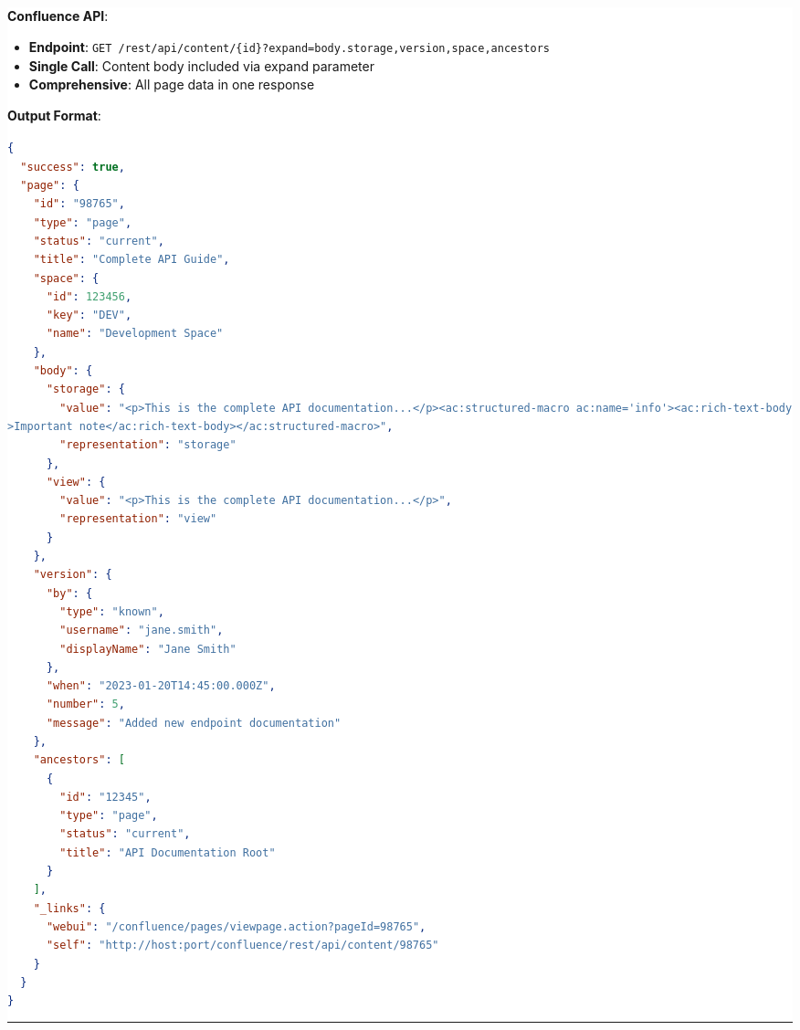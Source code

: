 **Confluence API**:
- **Endpoint**: `GET /rest/api/content/{id}?expand=body.storage,version,space,ancestors`
- **Single Call**: Content body included via expand parameter
- **Comprehensive**: All page data in one response

**Output Format**:
```json
{
  "success": true,
  "page": {
    "id": "98765",
    "type": "page",
    "status": "current", 
    "title": "Complete API Guide",
    "space": {
      "id": 123456,
      "key": "DEV",
      "name": "Development Space"
    },
    "body": {
      "storage": {
        "value": "<p>This is the complete API documentation...</p><ac:structured-macro ac:name='info'><ac:rich-text-body>Important note</ac:rich-text-body></ac:structured-macro>",
        "representation": "storage"
      },
      "view": {
        "value": "<p>This is the complete API documentation...</p>",
        "representation": "view"
      }
    },
    "version": {
      "by": {
        "type": "known",
        "username": "jane.smith",
        "displayName": "Jane Smith"
      },
      "when": "2023-01-20T14:45:00.000Z",
      "number": 5,
      "message": "Added new endpoint documentation"
    },
    "ancestors": [
      {
        "id": "12345",
        "type": "page", 
        "status": "current",
        "title": "API Documentation Root"
      }
    ],
    "_links": {
      "webui": "/confluence/pages/viewpage.action?pageId=98765",
      "self": "http://host:port/confluence/rest/api/content/98765"
    }
  }
}
```

---